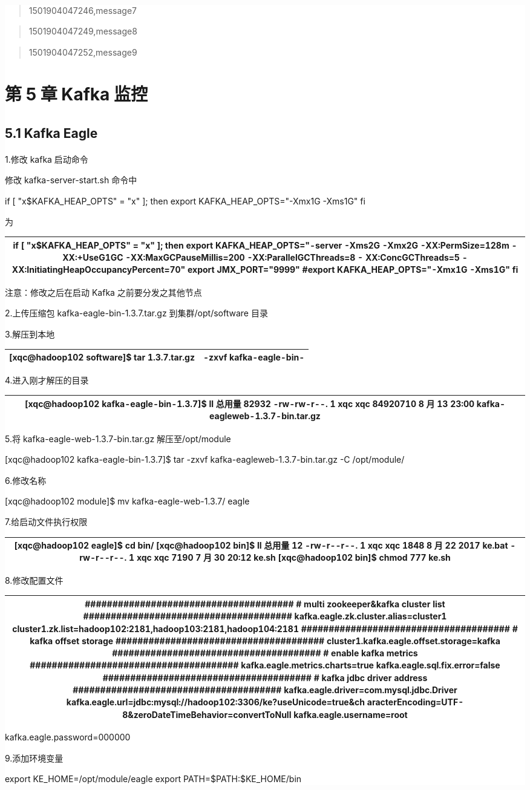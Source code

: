 > 1501904047246,message7

> 1501904047249,message8

> 1501904047252,message9

# 第 5 章 Kafka 监控

## 5.1 Kafka Eagle

1.修改 kafka 启动命令

修改 kafka-server-start.sh 命令中

if [ "x\$KAFKA_HEAP_OPTS" = "x" ]; then export KAFKA_HEAP_OPTS="-Xmx1G -Xms1G"
fi

为

| if [ "x\$KAFKA_HEAP_OPTS" = "x" ]; then export KAFKA_HEAP_OPTS="-server -Xms2G -Xmx2G -XX:PermSize=128m -XX:+UseG1GC -XX:MaxGCPauseMillis=200 -XX:ParallelGCThreads=8 - XX:ConcGCThreads=5 -XX:InitiatingHeapOccupancyPercent=70" export JMX_PORT="9999" \#export KAFKA_HEAP_OPTS="-Xmx1G -Xms1G" fi |
| ---------------------------------------------------------------------------------------------------------------------------------------------------------------------------------------------------------------------------------------------------------------------------------------------------- |

注意：修改之后在启动 Kafka 之前要分发之其他节点

2.上传压缩包 kafka-eagle-bin-1.3.7.tar.gz 到集群/opt/software 目录

3.解压到本地

| [xqc\@hadoop102 software]\$ tar 1.3.7.tar.gz | \-zxvf kafka-eagle-bin- |
| -------------------------------------------- | ----------------------- |

4.进入刚才解压的目录

| [xqc\@hadoop102 kafka-eagle-bin-1.3.7]\$ ll 总用量 82932 -rw-rw-r--. 1 xqc xqc 84920710 8 月 13 23:00 kafka-eagleweb-1.3.7-bin.tar.gz |
| ------------------------------------------------------------------------------------------------------------------------------------- |

5.将 kafka-eagle-web-1.3.7-bin.tar.gz 解压至/opt/module

[xqc\@hadoop102 kafka-eagle-bin-1.3.7]\$ tar -zxvf
kafka-eagleweb-1.3.7-bin.tar.gz -C /opt/module/

6.修改名称

[xqc\@hadoop102 module]\$ mv kafka-eagle-web-1.3.7/ eagle

7.给启动文件执行权限

| [xqc\@hadoop102 eagle]\$ cd bin/ [xqc\@hadoop102 bin]\$ ll 总用量 12 -rw-r--r--. 1 xqc xqc 1848 8 月 22 2017 ke.bat -rw-r--r--. 1 xqc xqc 7190 7 月 30 20:12 ke.sh [xqc\@hadoop102 bin]\$ chmod 777 ke.sh |
| --------------------------------------------------------------------------------------------------------------------------------------------------------------------------------------------------------- |

8.修改配置文件

| \#\#\#\#\#\#\#\#\#\#\#\#\#\#\#\#\#\#\#\#\#\#\#\#\#\#\#\#\#\#\#\#\#\#\#\#\#\# \# multi zookeeper&kafka cluster list \#\#\#\#\#\#\#\#\#\#\#\#\#\#\#\#\#\#\#\#\#\#\#\#\#\#\#\#\#\#\#\#\#\#\#\#\#\# kafka.eagle.zk.cluster.alias=cluster1 cluster1.zk.list=hadoop102:2181,hadoop103:2181,hadoop104:2181 \#\#\#\#\#\#\#\#\#\#\#\#\#\#\#\#\#\#\#\#\#\#\#\#\#\#\#\#\#\#\#\#\#\#\#\#\#\# \# kafka offset storage \#\#\#\#\#\#\#\#\#\#\#\#\#\#\#\#\#\#\#\#\#\#\#\#\#\#\#\#\#\#\#\#\#\#\#\#\#\# cluster1.kafka.eagle.offset.storage=kafka \#\#\#\#\#\#\#\#\#\#\#\#\#\#\#\#\#\#\#\#\#\#\#\#\#\#\#\#\#\#\#\#\#\#\#\#\#\# \# enable kafka metrics \#\#\#\#\#\#\#\#\#\#\#\#\#\#\#\#\#\#\#\#\#\#\#\#\#\#\#\#\#\#\#\#\#\#\#\#\#\# kafka.eagle.metrics.charts=true kafka.eagle.sql.fix.error=false \#\#\#\#\#\#\#\#\#\#\#\#\#\#\#\#\#\#\#\#\#\#\#\#\#\#\#\#\#\#\#\#\#\#\#\#\#\# \# kafka jdbc driver address \#\#\#\#\#\#\#\#\#\#\#\#\#\#\#\#\#\#\#\#\#\#\#\#\#\#\#\#\#\#\#\#\#\#\#\#\#\# kafka.eagle.driver=com.mysql.jdbc.Driver kafka.eagle.url=jdbc:mysql://hadoop102:3306/ke?useUnicode=true&ch aracterEncoding=UTF-8&zeroDateTimeBehavior=convertToNull kafka.eagle.username=root |
| ---------------------------------------------------------------------------------------------------------------------------------------------------------------------------------------------------------------------------------------------------------------------------------------------------------------------------------------------------------------------------------------------------------------------------------------------------------------------------------------------------------------------------------------------------------------------------------------------------------------------------------------------------------------------------------------------------------------------------------------------------------------------------------------------------------------------------------------------------------------------------------------------------------------------------------------------------------------------------------------------------------------------------------------------------------------------------------------------------------------------------------------------------------------------- |

kafka.eagle.password=000000

9.添加环境变量

export KE_HOME=/opt/module/eagle export PATH=\$PATH:\$KE_HOME/bin

